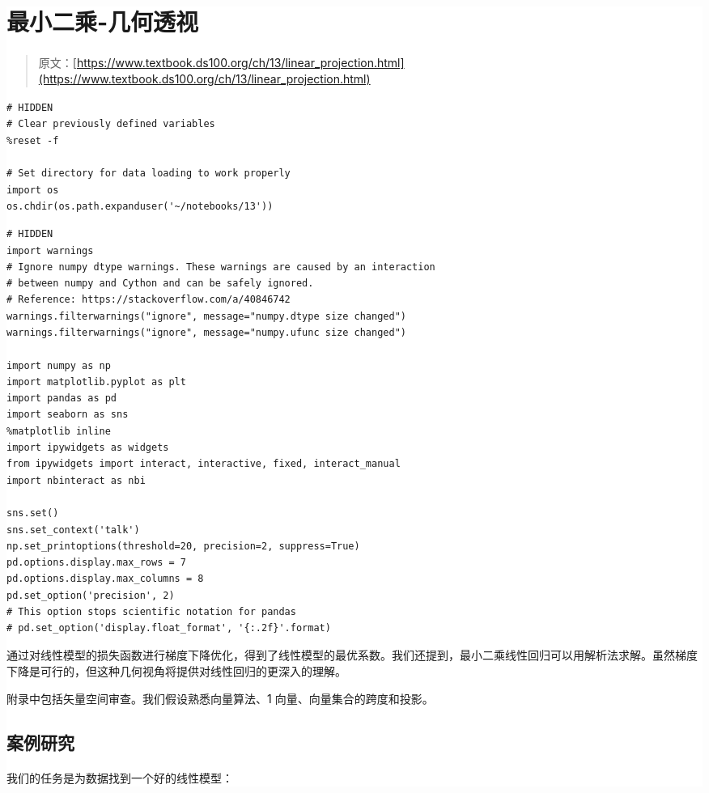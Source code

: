 # 最小二乘-几何透视

> 原文：[https://www.textbook.ds100.org/ch/13/linear_projection.html](https://www.textbook.ds100.org/ch/13/linear_projection.html)

```
# HIDDEN
# Clear previously defined variables
%reset -f

# Set directory for data loading to work properly
import os
os.chdir(os.path.expanduser('~/notebooks/13'))

```

```
# HIDDEN
import warnings
# Ignore numpy dtype warnings. These warnings are caused by an interaction
# between numpy and Cython and can be safely ignored.
# Reference: https://stackoverflow.com/a/40846742
warnings.filterwarnings("ignore", message="numpy.dtype size changed")
warnings.filterwarnings("ignore", message="numpy.ufunc size changed")

import numpy as np
import matplotlib.pyplot as plt
import pandas as pd
import seaborn as sns
%matplotlib inline
import ipywidgets as widgets
from ipywidgets import interact, interactive, fixed, interact_manual
import nbinteract as nbi

sns.set()
sns.set_context('talk')
np.set_printoptions(threshold=20, precision=2, suppress=True)
pd.options.display.max_rows = 7
pd.options.display.max_columns = 8
pd.set_option('precision', 2)
# This option stops scientific notation for pandas
# pd.set_option('display.float_format', '{:.2f}'.format)

```

通过对线性模型的损失函数进行梯度下降优化，得到了线性模型的最优系数。我们还提到，最小二乘线性回归可以用解析法求解。虽然梯度下降是可行的，但这种几何视角将提供对线性回归的更深入的理解。

附录中包括矢量空间审查。我们假设熟悉向量算法、1 向量、向量集合的跨度和投影。

## 案例研究

我们的任务是为数据找到一个好的线性模型：
